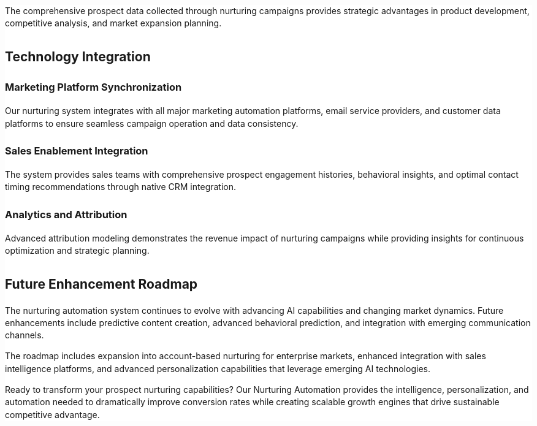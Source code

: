 The comprehensive prospect data collected through nurturing campaigns provides strategic advantages in product development, competitive analysis, and market expansion planning.

## Technology Integration

### Marketing Platform Synchronization
Our nurturing system integrates with all major marketing automation platforms, email service providers, and customer data platforms to ensure seamless campaign operation and data consistency.

### Sales Enablement Integration
The system provides sales teams with comprehensive prospect engagement histories, behavioral insights, and optimal contact timing recommendations through native CRM integration.

### Analytics and Attribution
Advanced attribution modeling demonstrates the revenue impact of nurturing campaigns while providing insights for continuous optimization and strategic planning.

## Future Enhancement Roadmap

The nurturing automation system continues to evolve with advancing AI capabilities and changing market dynamics. Future enhancements include predictive content creation, advanced behavioral prediction, and integration with emerging communication channels.

The roadmap includes expansion into account-based nurturing for enterprise markets, enhanced integration with sales intelligence platforms, and advanced personalization capabilities that leverage emerging AI technologies.

Ready to transform your prospect nurturing capabilities? Our Nurturing Automation provides the intelligence, personalization, and automation needed to dramatically improve conversion rates while creating scalable growth engines that drive sustainable competitive advantage.